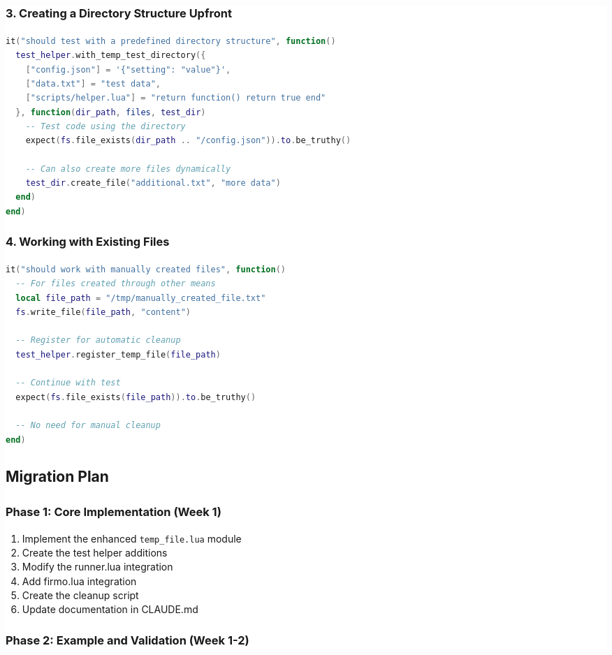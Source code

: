```lua
```

### 3. Creating a Directory Structure Upfront

```lua
it("should test with a predefined directory structure", function()
  test_helper.with_temp_test_directory({
    ["config.json"] = '{"setting": "value"}',
    ["data.txt"] = "test data",
    ["scripts/helper.lua"] = "return function() return true end"
  }, function(dir_path, files, test_dir)
    -- Test code using the directory
    expect(fs.file_exists(dir_path .. "/config.json")).to.be_truthy()
    
    -- Can also create more files dynamically
    test_dir.create_file("additional.txt", "more data")
  end)
end)
```

### 4. Working with Existing Files

```lua
it("should work with manually created files", function()
  -- For files created through other means
  local file_path = "/tmp/manually_created_file.txt"
  fs.write_file(file_path, "content")
  
  -- Register for automatic cleanup
  test_helper.register_temp_file(file_path)
  
  -- Continue with test
  expect(fs.file_exists(file_path)).to.be_truthy()
  
  -- No need for manual cleanup
end)
```

## Migration Plan

### Phase 1: Core Implementation (Week 1)

1. Implement the enhanced `temp_file.lua` module
2. Create the test helper additions
3. Modify the runner.lua integration
4. Add firmo.lua integration
5. Create the cleanup script
6. Update documentation in CLAUDE.md

### Phase 2: Example and Validation (Week 1-2)
